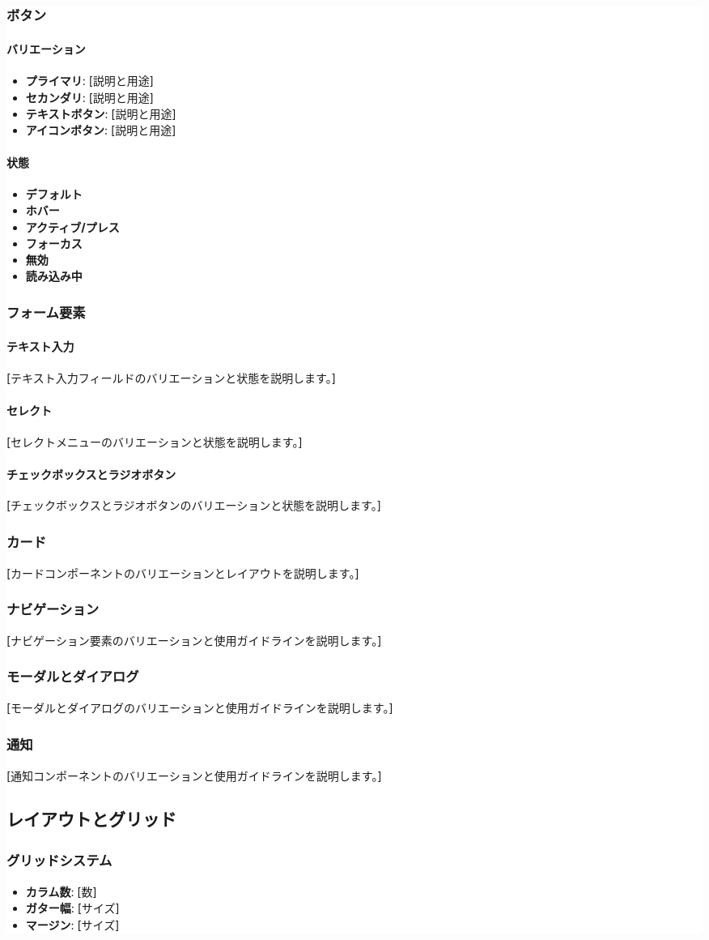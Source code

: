 ### ボタン

#### バリエーション

- **プライマリ**: [説明と用途]
- **セカンダリ**: [説明と用途]
- **テキストボタン**: [説明と用途]
- **アイコンボタン**: [説明と用途]

#### 状態

- **デフォルト**
- **ホバー**
- **アクティブ/プレス**
- **フォーカス**
- **無効**
- **読み込み中**

### フォーム要素

#### テキスト入力

[テキスト入力フィールドのバリエーションと状態を説明します。]

#### セレクト

[セレクトメニューのバリエーションと状態を説明します。]

#### チェックボックスとラジオボタン

[チェックボックスとラジオボタンのバリエーションと状態を説明します。]

### カード

[カードコンポーネントのバリエーションとレイアウトを説明します。]

### ナビゲーション

[ナビゲーション要素のバリエーションと使用ガイドラインを説明します。]

### モーダルとダイアログ

[モーダルとダイアログのバリエーションと使用ガイドラインを説明します。]

### 通知

[通知コンポーネントのバリエーションと使用ガイドラインを説明します。]

## レイアウトとグリッド

### グリッドシステム

- **カラム数**: [数]
- **ガター幅**: [サイズ]
- **マージン**: [サイズ]
